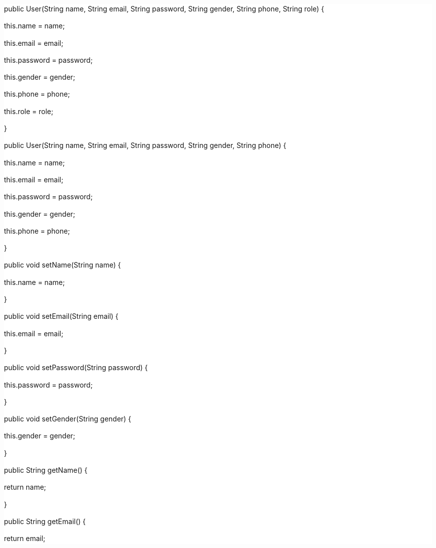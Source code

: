 public User(String name, String email, String password, String gender, String phone, String
role) {

this.name = name;

this.email = email;

this.password = password;

this.gender = gender;

this.phone = phone;

this.role = role;

}

public User(String name, String email, String password, String gender, String phone) {

this.name = name;

this.email = email;

this.password = password;

this.gender = gender;


this.phone = phone;

}

public void setName(String name) {

this.name = name;

}

public void setEmail(String email) {

this.email = email;

}

public void setPassword(String password) {

this.password = password;

}

public void setGender(String gender) {

this.gender = gender;

}

public String getName() {

return name;

}

public String getEmail() {

return email;

